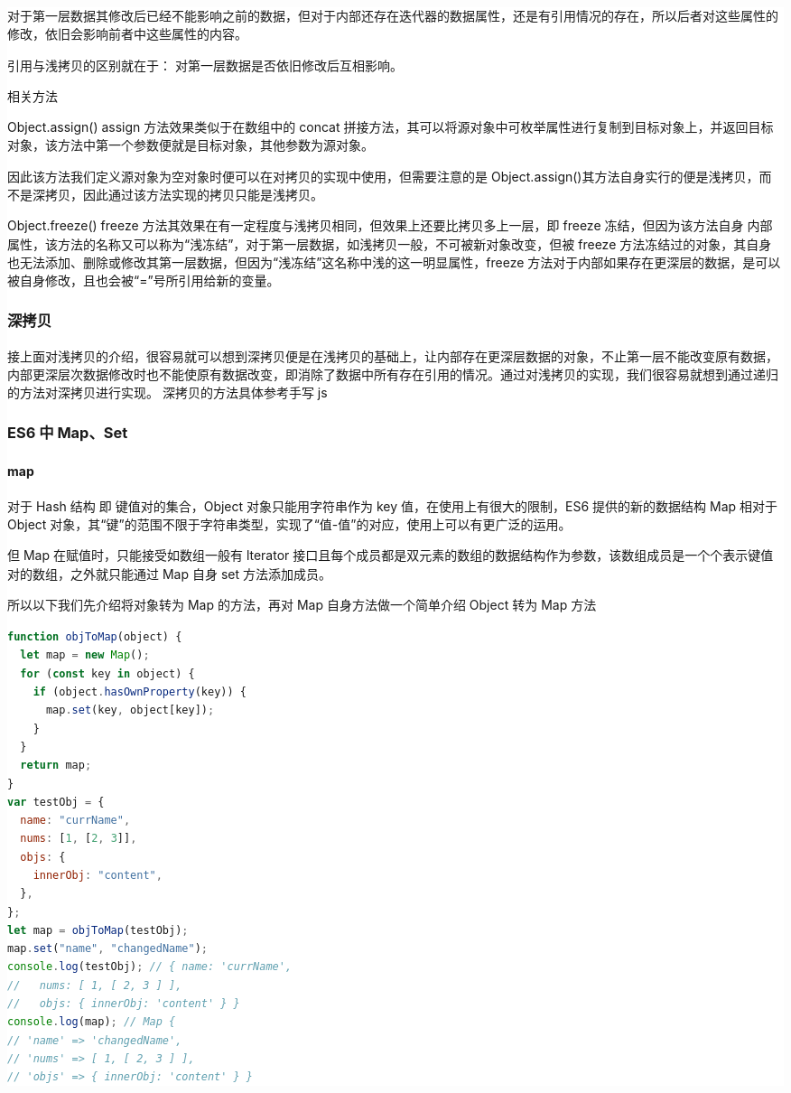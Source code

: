 对于第一层数据其修改后已经不能影响之前的数据，但对于内部还存在迭代器的数据属性，还是有引用情况的存在，所以后者对这些属性的修改，依旧会影响前者中这些属性的内容。

引用与浅拷贝的区别就在于： 对第一层数据是否依旧修改后互相影响。

相关方法

Object.assign()
assign 方法效果类似于在数组中的 concat 拼接方法，其可以将源对象中可枚举属性进行复制到目标对象上，并返回目标对象，该方法中第一个参数便就是目标对象，其他参数为源对象。

因此该方法我们定义源对象为空对象时便可以在对拷贝的实现中使用，但需要注意的是 Object.assign()其方法自身实行的便是浅拷贝，而不是深拷贝，因此通过该方法实现的拷贝只能是浅拷贝。

Object.freeze()
freeze 方法其效果在有一定程度与浅拷贝相同，但效果上还要比拷贝多上一层，即 freeze 冻结，但因为该方法自身 内部属性，该方法的名称又可以称为“浅冻结”，对于第一层数据，如浅拷贝一般，不可被新对象改变，但被 freeze 方法冻结过的对象，其自身也无法添加、删除或修改其第一层数据，但因为“浅冻结”这名称中浅的这一明显属性，freeze 方法对于内部如果存在更深层的数据，是可以被自身修改，且也会被“=”号所引用给新的变量。

### 深拷贝

接上面对浅拷贝的介绍，很容易就可以想到深拷贝便是在浅拷贝的基础上，让内部存在更深层数据的对象，不止第一层不能改变原有数据，内部更深层次数据修改时也不能使原有数据改变，即消除了数据中所有存在引用的情况。通过对浅拷贝的实现，我们很容易就想到通过递归的方法对深拷贝进行实现。
深拷贝的方法具体参考手写 js

### ES6 中 Map、Set

#### map

对于 Hash 结构 即 键值对的集合，Object 对象只能用字符串作为 key 值，在使用上有很大的限制，ES6 提供的新的数据结构 Map 相对于 Object 对象，其“键”的范围不限于字符串类型，实现了“值-值”的对应，使用上可以有更广泛的运用。

但 Map 在赋值时，只能接受如数组一般有 lterator 接口且每个成员都是双元素的数组的数据结构作为参数，该数组成员是一个个表示键值对的数组，之外就只能通过 Map 自身 set 方法添加成员。

所以以下我们先介绍将对象转为 Map 的方法，再对 Map 自身方法做一个简单介绍
Object 转为 Map 方法

```js
function objToMap(object) {
  let map = new Map();
  for (const key in object) {
    if (object.hasOwnProperty(key)) {
      map.set(key, object[key]);
    }
  }
  return map;
}
var testObj = {
  name: "currName",
  nums: [1, [2, 3]],
  objs: {
    innerObj: "content",
  },
};
let map = objToMap(testObj);
map.set("name", "changedName");
console.log(testObj); // { name: 'currName',
//   nums: [ 1, [ 2, 3 ] ],
//   objs: { innerObj: 'content' } }
console.log(map); // Map {
// 'name' => 'changedName',
// 'nums' => [ 1, [ 2, 3 ] ],
// 'objs' => { innerObj: 'content' } }
```
